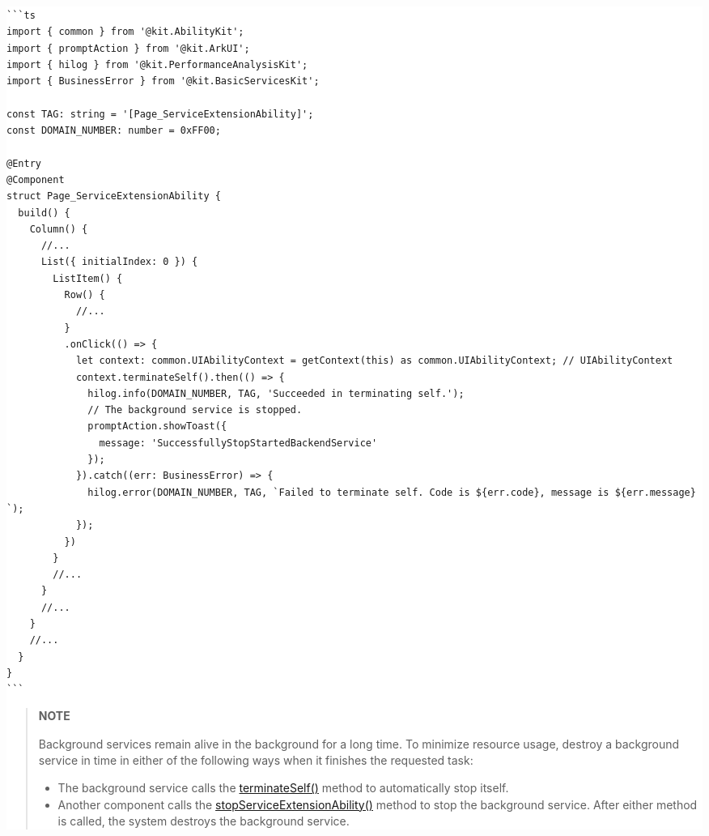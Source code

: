     ```ts
    import { common } from '@kit.AbilityKit';
    import { promptAction } from '@kit.ArkUI';
    import { hilog } from '@kit.PerformanceAnalysisKit';
    import { BusinessError } from '@kit.BasicServicesKit';

    const TAG: string = '[Page_ServiceExtensionAbility]';
    const DOMAIN_NUMBER: number = 0xFF00;
    
    @Entry
    @Component
    struct Page_ServiceExtensionAbility {
      build() {
        Column() {
          //...
          List({ initialIndex: 0 }) {
            ListItem() {
              Row() {
                //...
              }
              .onClick(() => {
                let context: common.UIAbilityContext = getContext(this) as common.UIAbilityContext; // UIAbilityContext
                context.terminateSelf().then(() => {
                  hilog.info(DOMAIN_NUMBER, TAG, 'Succeeded in terminating self.');
                  // The background service is stopped.
                  promptAction.showToast({
                    message: 'SuccessfullyStopStartedBackendService'
                  });
                }).catch((err: BusinessError) => {
                  hilog.error(DOMAIN_NUMBER, TAG, `Failed to terminate self. Code is ${err.code}, message is ${err.message}`);
                });
              })
            }
            //...
          }
          //...
        }
        //...
      }
    }
    ```

> **NOTE**
>
> Background services remain alive in the background for a long time. To minimize resource usage, destroy a background service in time in either of the following ways when it finishes the requested task:
>
> - The background service calls the [terminateSelf()](../reference/apis-ability-kit/js-apis-inner-application-serviceExtensionContext-sys.md#serviceextensioncontextterminateself) method to automatically stop itself.
> - Another component calls the [stopServiceExtensionAbility()](../reference/apis-ability-kit/js-apis-inner-application-uiAbilityContext-sys.md#abilitycontextstopserviceextensionability) method to stop the background service.
> After either method is called, the system destroys the background service.
